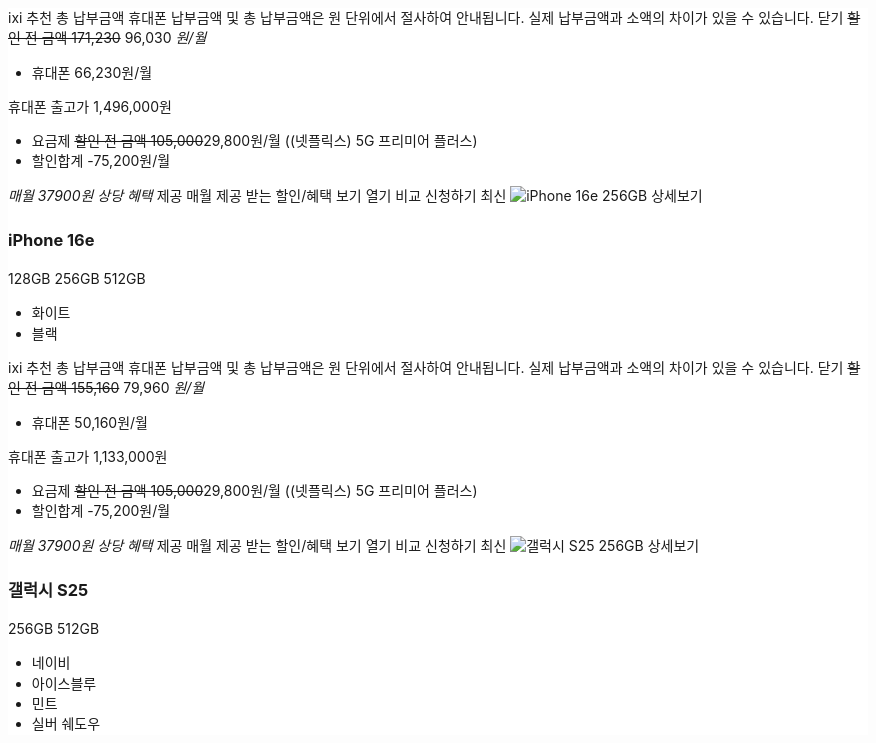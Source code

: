 
ixi 추천
총 납부금액 
휴대폰 납부금액 및 총 납부금액은 원 단위에서 절사하여 안내됩니다. 실제 납부금액과 소액의 차이가 있을 수 있습니다. 
닫기 ~~할인 전 금액 171,230~~ 96,030 _원/월_
  * 휴대폰 66,230원/월


휴대폰 출고가 1,496,000원 
  * 요금제 ~~할인 전 금액 105,000~~29,800원/월 ((넷플릭스) 5G 프리미어 플러스)
  * 할인합계 -75,200원/월


_매월 37900원 상당 혜택_ 제공
매월 제공 받는 할인/혜택 보기
열기
비교
신청하기
최신
![iPhone 16e 256GB 상세보기](https://www.lguplus.com/static/pc-contents/images/prdv/20250220-034819-994-u5LT2AjN.png)
### iPhone 16e
128GB
256GB
512GB
  * 화이트
  * 블랙


ixi 추천
총 납부금액 
휴대폰 납부금액 및 총 납부금액은 원 단위에서 절사하여 안내됩니다. 실제 납부금액과 소액의 차이가 있을 수 있습니다. 
닫기 ~~할인 전 금액 155,160~~ 79,960 _원/월_
  * 휴대폰 50,160원/월


휴대폰 출고가 1,133,000원 
  * 요금제 ~~할인 전 금액 105,000~~29,800원/월 ((넷플릭스) 5G 프리미어 플러스)
  * 할인합계 -75,200원/월


_매월 37900원 상당 혜택_ 제공
매월 제공 받는 할인/혜택 보기
열기
비교
신청하기
최신
![갤럭시 S25 256GB 상세보기](https://www.lguplus.com/static/pc-contents/images/prdv/20250120-015840-177-JN3pbd7R.png)
### 갤럭시 S25
256GB
512GB
  * 네이비
  * 아이스블루
  * 민트
  * 실버 쉐도우

